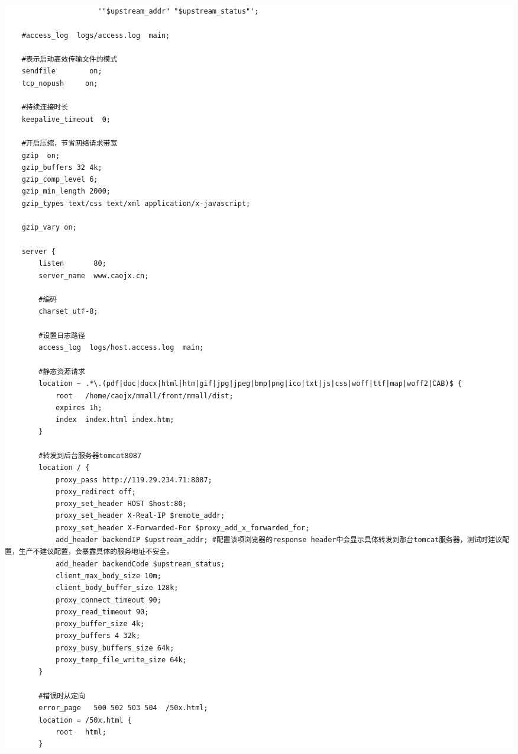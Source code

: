 ```
                      '"$upstream_addr" "$upstream_status"';

    #access_log  logs/access.log  main;

	#表示启动高效传输文件的模式
    sendfile        on;
    tcp_nopush     on;

    #持续连接时长
    keepalive_timeout  0;

    #开启压缩，节省网络请求带宽
    gzip  on;
    gzip_buffers 32 4k;
    gzip_comp_level 6;
    gzip_min_length 2000;
    gzip_types text/css text/xml application/x-javascript;
    
    gzip_vary on;

    server {
        listen       80;
        server_name  www.caojx.cn;
        
        #编码
        charset utf-8;
        
        #设置日志路径
        access_log  logs/host.access.log  main;

        #静态资源请求
        location ~ .*\.(pdf|doc|docx|html|htm|gif|jpg|jpeg|bmp|png|ico|txt|js|css|woff|ttf|map|woff2|CAB)$ {
            root   /home/caojx/mmall/front/mmall/dist;
            expires 1h;
            index  index.html index.htm;
        }

        #转发到后台服务器tomcat8087
        location / {
            proxy_pass http://119.29.234.71:8087;
            proxy_redirect off;
            proxy_set_header HOST $host:80;
            proxy_set_header X-Real-IP $remote_addr;
            proxy_set_header X-Forwarded-For $proxy_add_x_forwarded_for;
            add_header backendIP $upstream_addr; #配置该项浏览器的response header中会显示具体转发到那台tomcat服务器，测试时建议配置，生产不建议配置，会暴露具体的服务地址不安全。
            add_header backendCode $upstream_status;
            client_max_body_size 10m;
            client_body_buffer_size 128k;
            proxy_connect_timeout 90;
            proxy_read_timeout 90;
            proxy_buffer_size 4k;
            proxy_buffers 4 32k;
            proxy_busy_buffers_size 64k;
            proxy_temp_file_write_size 64k;
        }

        #错误时从定向
        error_page   500 502 503 504  /50x.html;
        location = /50x.html {
            root   html;
        }
```